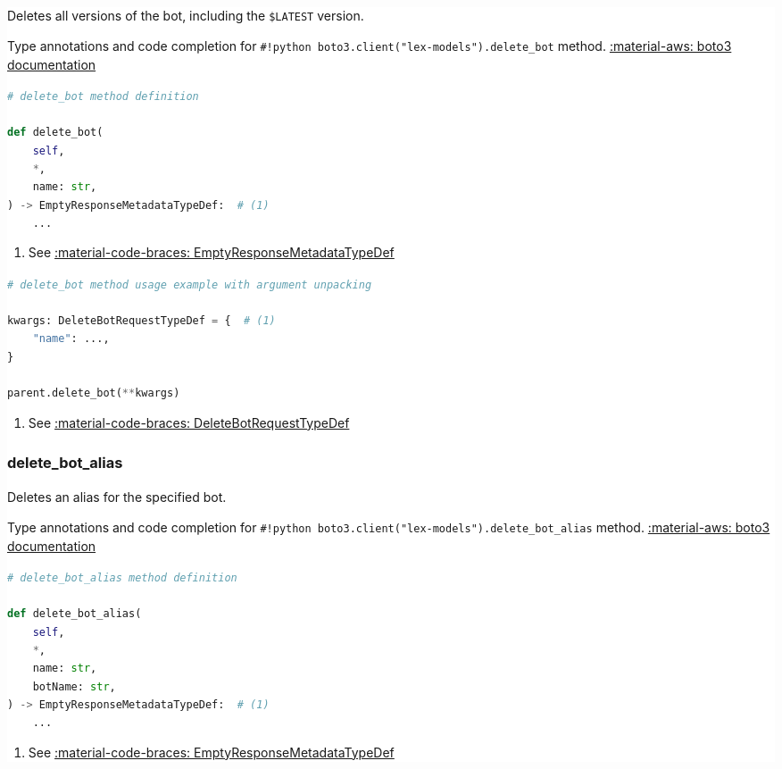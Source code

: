Deletes all versions of the bot, including the <code>$LATEST</code> version.

Type annotations and code completion for `#!python boto3.client("lex-models").delete_bot` method.
[:material-aws: boto3 documentation](https://boto3.amazonaws.com/v1/documentation/api/latest/reference/services/lex-models/client/delete_bot.html)

```python
# delete_bot method definition

def delete_bot(
    self,
    *,
    name: str,
) -> EmptyResponseMetadataTypeDef:  # (1)
    ...
```

1. See [:material-code-braces: EmptyResponseMetadataTypeDef](./type_defs.md#emptyresponsemetadatatypedef)


```python
# delete_bot method usage example with argument unpacking

kwargs: DeleteBotRequestTypeDef = {  # (1)
    "name": ...,
}

parent.delete_bot(**kwargs)
```

1. See [:material-code-braces: DeleteBotRequestTypeDef](./type_defs.md#deletebotrequesttypedef)

### delete\_bot\_alias

Deletes an alias for the specified bot.

Type annotations and code completion for `#!python boto3.client("lex-models").delete_bot_alias` method.
[:material-aws: boto3 documentation](https://boto3.amazonaws.com/v1/documentation/api/latest/reference/services/lex-models/client/delete_bot_alias.html)

```python
# delete_bot_alias method definition

def delete_bot_alias(
    self,
    *,
    name: str,
    botName: str,
) -> EmptyResponseMetadataTypeDef:  # (1)
    ...
```

1. See [:material-code-braces: EmptyResponseMetadataTypeDef](./type_defs.md#emptyresponsemetadatatypedef)
